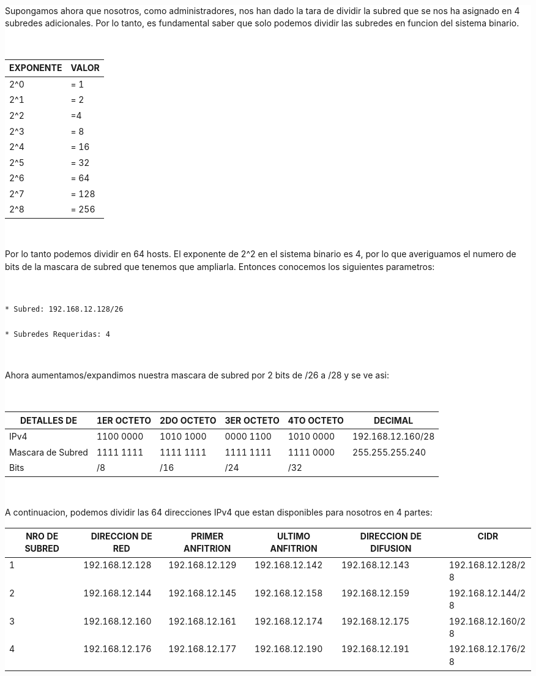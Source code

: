 Supongamos ahora que nosotros, como administradores, nos han dado la tara de dividir la subred que se nos ha asignado en 4 subredes adicionales. Por lo tanto, es fundamental saber que solo podemos dividir las subredes en funcion del sistema binario.

<br>

| EXPONENTE  | VALOR          |
| ---------- | -------------- |
| 2^0        | = 1            |
| 2^1        | = 2            |
| 2^2        | =4             |
| 2^3        | = 8            |
| 2^4        | = 16           |
| 2^5        | = 32           |
| 2^6        | = 64           |
| 2^7        | = 128          |
| 2^8        | = 256          |

<br>

Por lo tanto podemos dividir en 64 hosts. El exponente de 2^2 en el sistema binario es 4, por lo que averiguamos el numero de bits de la mascara de subred que tenemos que ampliarla. Entonces conocemos los siguientes parametros:

<br>

    * Subred: 192.168.12.128/26

    * Subredes Requeridas: 4

<br>

Ahora aumentamos/expandimos nuestra mascara de subred por 2 bits de /26 a /28 y se ve asi:

<br>

| DETALLES DE       | 1ER OCTETO | 2DO OCTETO | 3ER OCTETO | 4TO OCTETO | DECIMAL |
| ----------------- | ---------- | ---------- | ---------- | ---------- | ------- |
| IPv4              | 1100 0000  | 1010 1000  | 0000 1100  | 1010 0000  | 192.168.12.160/28 |
| Mascara de Subred | 1111 1111  | 1111 1111  | 1111 1111  | 1111 0000  | 255.255.255.240    |
| Bits              | /8         | /16        | /24        | /32        ||

<br>

A continuacion, podemos dividir las 64 direcciones IPv4 que estan disponibles para nosotros en 4 partes:

| NRO DE SUBRED | DIRECCION DE RED | PRIMER ANFITRION | ULTIMO ANFITRION | DIRECCION DE DIFUSION | CIDR |
| ------------- | ---------------- | ---------------- | ---------------- | --------------------- | ---- |
| 1 | 192.168.12.128 | 192.168.12.129 | 192.168.12.142 | 192.168.12.143 | 192.168.12.128/28 |
| 2 | 192.168.12.144 | 192.168.12.145 | 192.168.12.158 | 192.168.12.159 | 192.168.12.144/28 |
| 3 | 192.168.12.160 | 192.168.12.161 | 192.168.12.174 | 192.168.12.175 | 192.168.12.160/28 |
| 4 | 192.168.12.176 | 192.168.12.177 | 192.168.12.190 | 192.168.12.191 | 192.168.12.176/28 |
